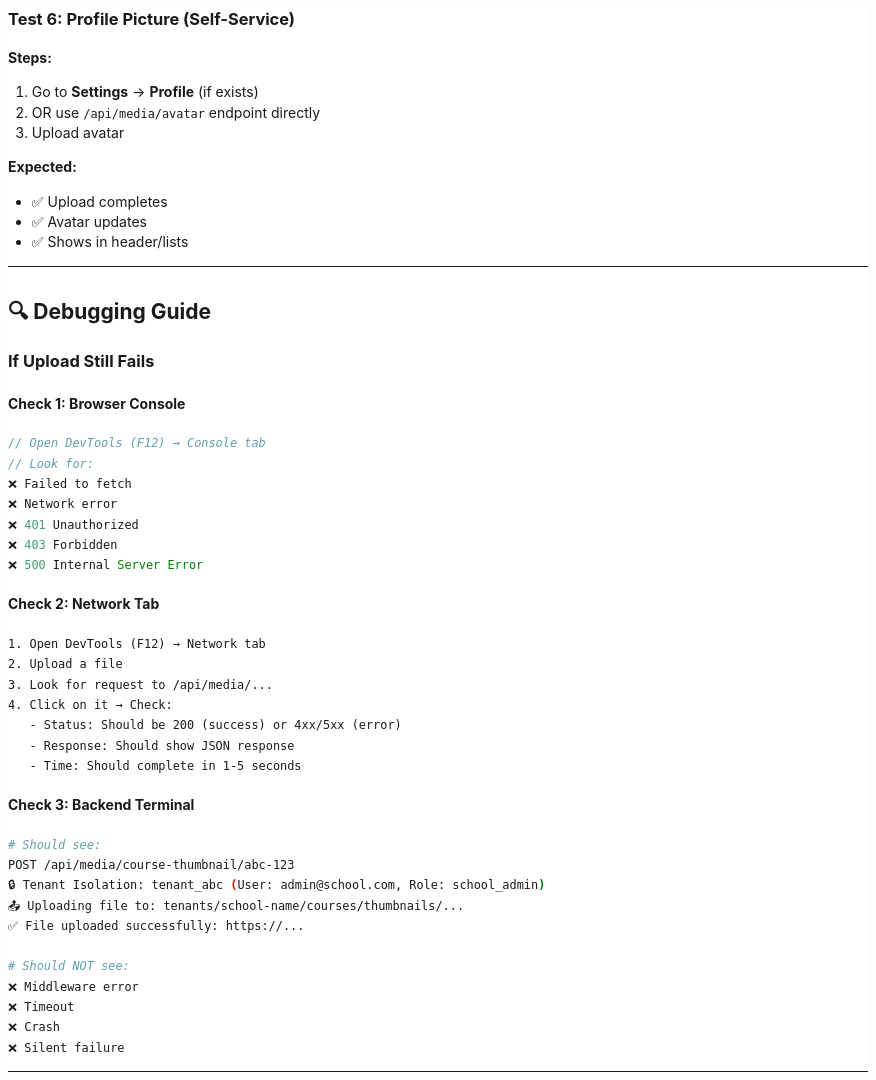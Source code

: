 
### Test 6: Profile Picture (Self-Service)
**Steps:**
1. Go to **Settings** → **Profile** (if exists)
2. OR use `/api/media/avatar` endpoint directly
3. Upload avatar

**Expected:**
- ✅ Upload completes
- ✅ Avatar updates
- ✅ Shows in header/lists

---

## 🔍 Debugging Guide

### If Upload Still Fails

#### Check 1: Browser Console
```javascript
// Open DevTools (F12) → Console tab
// Look for:
❌ Failed to fetch
❌ Network error
❌ 401 Unauthorized
❌ 403 Forbidden
❌ 500 Internal Server Error
```

#### Check 2: Network Tab
```
1. Open DevTools (F12) → Network tab
2. Upload a file
3. Look for request to /api/media/...
4. Click on it → Check:
   - Status: Should be 200 (success) or 4xx/5xx (error)
   - Response: Should show JSON response
   - Time: Should complete in 1-5 seconds
```

#### Check 3: Backend Terminal
```bash
# Should see:
POST /api/media/course-thumbnail/abc-123
🔒 Tenant Isolation: tenant_abc (User: admin@school.com, Role: school_admin)
📤 Uploading file to: tenants/school-name/courses/thumbnails/...
✅ File uploaded successfully: https://...

# Should NOT see:
❌ Middleware error
❌ Timeout
❌ Crash
❌ Silent failure
```

---